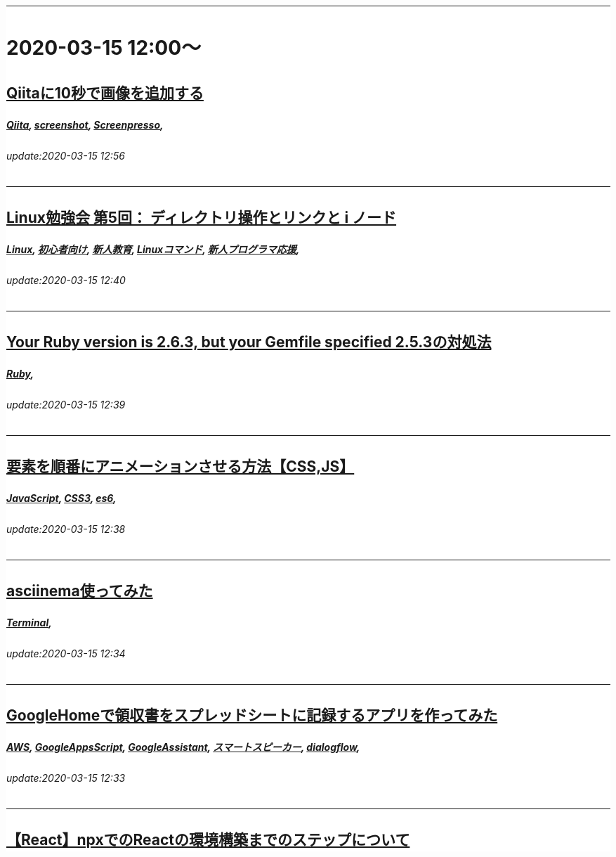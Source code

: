 
---




# 2020-03-15 12:00～
## [Qiitaに10秒で画像を追加する](https://qiita.com/ganbaranai4510/items/fe97e56e8e62dd3d49ec)
##### [Qiita](https://qiita.com/tags/Qiita), [screenshot](https://qiita.com/tags/screenshot), [Screenpresso](https://qiita.com/tags/Screenpresso), 
###### update:2020-03-15 12:56
---
## [Linux勉強会 第5回： ディレクトリ操作とリンクと i ノード  ](https://qiita.com/unadesuga/items/c5cc9d658423c07dd7d3)
##### [Linux](https://qiita.com/tags/Linux), [初心者向け](https://qiita.com/tags/初心者向け), [新人教育](https://qiita.com/tags/新人教育), [Linuxコマンド](https://qiita.com/tags/Linuxコマンド), [新人プログラマ応援](https://qiita.com/tags/新人プログラマ応援), 
###### update:2020-03-15 12:40
---
## [Your Ruby version is 2.6.3, but your Gemfile specified 2.5.3の対処法](https://qiita.com/takuyanagai0213/items/9866c7f61f1aa71be64c)
##### [Ruby](https://qiita.com/tags/Ruby), 
###### update:2020-03-15 12:39
---
## [要素を順番にアニメーションさせる方法【CSS,JS】](https://qiita.com/web30gsrc/items/e927b814fcf4af6c766d)
##### [JavaScript](https://qiita.com/tags/JavaScript), [CSS3](https://qiita.com/tags/CSS3), [es6](https://qiita.com/tags/es6), 
###### update:2020-03-15 12:38
---
## [asciinema使ってみた](https://qiita.com/b_a_a_d_o/items/5a88959bec273767ca03)
##### [Terminal](https://qiita.com/tags/Terminal), 
###### update:2020-03-15 12:34
---
## [GoogleHomeで領収書をスプレッドシートに記録するアプリを作ってみた](https://qiita.com/puraAsia/items/61107221f7afb9e489a3)
##### [AWS](https://qiita.com/tags/AWS), [GoogleAppsScript](https://qiita.com/tags/GoogleAppsScript), [GoogleAssistant](https://qiita.com/tags/GoogleAssistant), [スマートスピーカー](https://qiita.com/tags/スマートスピーカー), [dialogflow](https://qiita.com/tags/dialogflow), 
###### update:2020-03-15 12:33
---
## [【React】npxでのReactの環境構築までのステップについて](https://qiita.com/komosyu4649/items/b59e3d4776b11c6eab27)